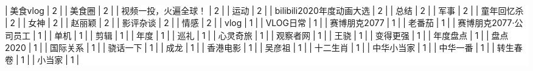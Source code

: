 | 美食vlog | 2 |
| 美食圈 | 2 |
| 视频一投，火遍全球！ | 2 |
| 运动 | 2 |
| bilibili2020年度动画大选 | 2 |
| 总结 | 2 |
| 军事 | 2 |
| 童年回忆杀 | 2 |
| 女神 | 2 |
| 赵丽颖 | 2 |
| 影评杂谈 | 2 |
| 情感 | 2 |
| vlog | 1 |
| VLOG日常 | 1 |
| 赛博朋克2077 | 1 |
| 老番茄 | 1 |
| 赛博朋克2077·公司员工 | 1 |
| 单机 | 1 |
| 剪辑 | 1 |
| 年度 | 1 |
| 巡礼 | 1 |
| 心灵奇旅 | 1 |
| 观察者网 | 1 |
| 王骁 | 1 |
| 变得更强 | 1 |
| 年度盘点 | 1 |
| 盘点2020 | 1 |
| 国际关系 | 1 |
| 骁话一下 | 1 |
| 成龙 | 1 |
| 香港电影 | 1 |
| 吴彦祖 | 1 |
| 十二生肖 | 1 |
| 中华小当家 | 1 |
| 中华一番 | 1 |
| 转生春卷 | 1 |
| 小当家 | 1 |